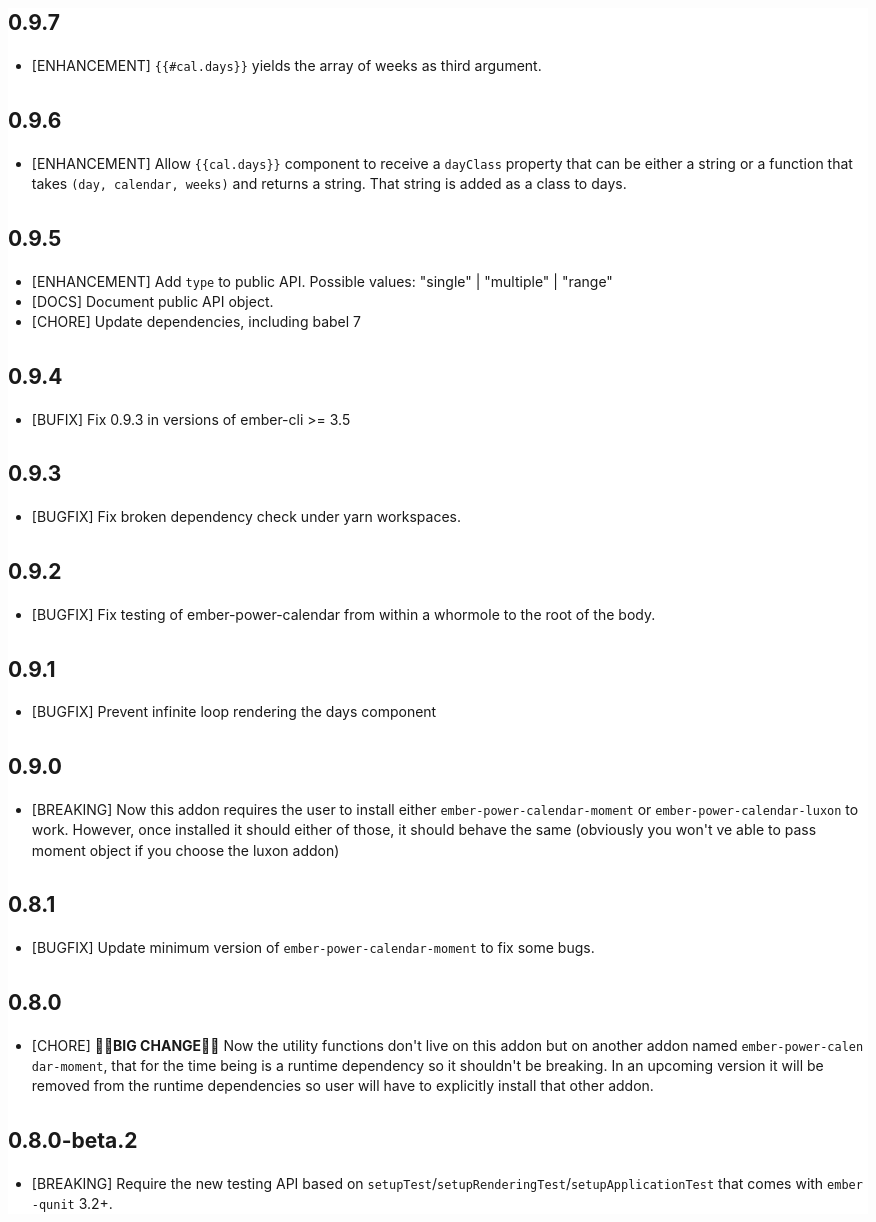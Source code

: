 ## 0.9.7
- [ENHANCEMENT] `{{#cal.days}}` yields the array of weeks as third argument.

## 0.9.6
- [ENHANCEMENT] Allow `{{cal.days}}` component to receive a `dayClass` property that can be either a string or a function that takes `(day, calendar, weeks)` and returns a string. That string is added as a class to days.

## 0.9.5
- [ENHANCEMENT] Add `type` to public API. Possible values: "single" | "multiple" | "range"
- [DOCS] Document public API object.
- [CHORE] Update dependencies, including babel 7

## 0.9.4
- [BUFIX] Fix 0.9.3 in versions of ember-cli >= 3.5

## 0.9.3
- [BUGFIX] Fix broken dependency check under yarn workspaces.

## 0.9.2
- [BUGFIX] Fix testing of ember-power-calendar from within a whormole to the root of the body.

## 0.9.1
- [BUGFIX] Prevent infinite loop rendering the days component

## 0.9.0
- [BREAKING] Now this addon requires the user to install either `ember-power-calendar-moment` or `ember-power-calendar-luxon`
  to work. However, once installed it should either of those, it should behave the same (obviously you won't ve able to pass
  moment object if you choose the luxon addon)

## 0.8.1
- [BUGFIX] Update minimum version of `ember-power-calendar-moment` to fix some bugs.

## 0.8.0
- [CHORE] 🎉🎉**BIG CHANGE**🎉🎉 Now the utility functions don't live on this addon but on another addon
  named `ember-power-calendar-moment`, that for the time being is a runtime dependency so it shouldn't
  be breaking. In an upcoming version it will be removed from the runtime dependencies so user will have
  to explicitly install that other addon.

## 0.8.0-beta.2
- [BREAKING] Require the new testing API based on `setupTest`/`setupRenderingTest`/`setupApplicationTest` that
  comes with `ember-qunit` 3.2+.

